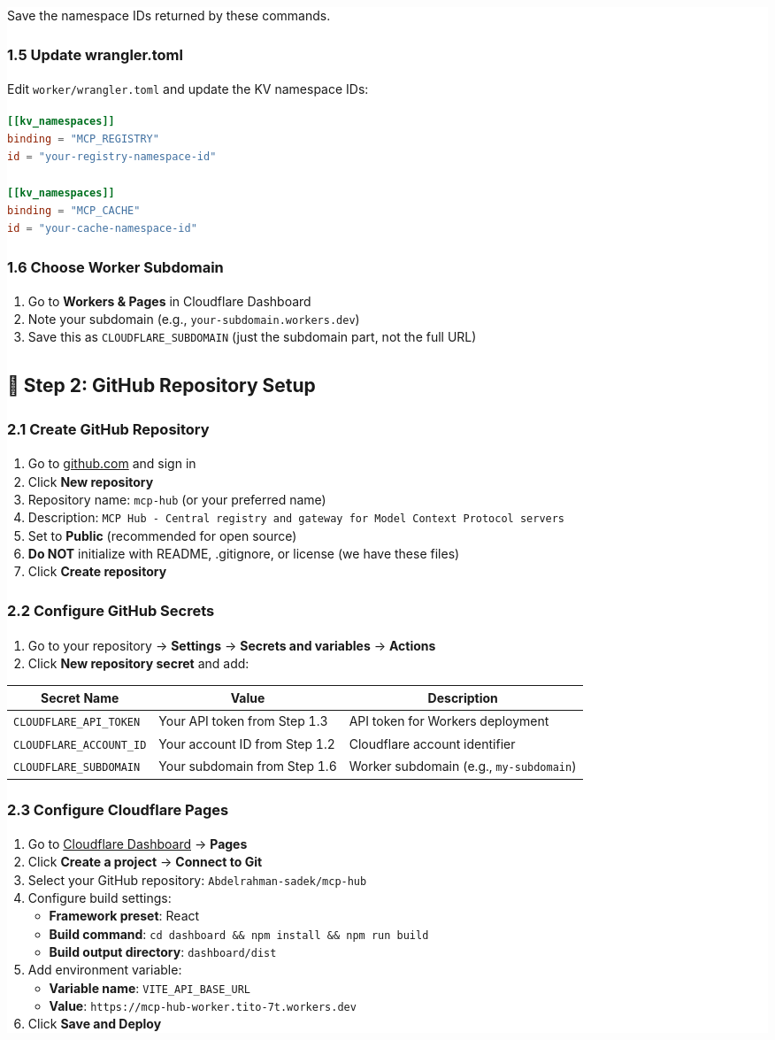 Save the namespace IDs returned by these commands.

### 1.5 Update wrangler.toml
Edit `worker/wrangler.toml` and update the KV namespace IDs:

```toml
[[kv_namespaces]]
binding = "MCP_REGISTRY"
id = "your-registry-namespace-id"

[[kv_namespaces]]
binding = "MCP_CACHE"
id = "your-cache-namespace-id"
```

### 1.6 Choose Worker Subdomain
1. Go to **Workers & Pages** in Cloudflare Dashboard
2. Note your subdomain (e.g., `your-subdomain.workers.dev`)
3. Save this as `CLOUDFLARE_SUBDOMAIN` (just the subdomain part, not the full URL)

## 🐙 Step 2: GitHub Repository Setup

### 2.1 Create GitHub Repository
1. Go to [github.com](https://github.com) and sign in
2. Click **New repository**
3. Repository name: `mcp-hub` (or your preferred name)
4. Description: `MCP Hub - Central registry and gateway for Model Context Protocol servers`
5. Set to **Public** (recommended for open source)
6. **Do NOT** initialize with README, .gitignore, or license (we have these files)
7. Click **Create repository**

### 2.2 Configure GitHub Secrets
1. Go to your repository → **Settings** → **Secrets and variables** → **Actions**
2. Click **New repository secret** and add:

| Secret Name | Value | Description |
|-------------|-------|-------------|
| `CLOUDFLARE_API_TOKEN` | Your API token from Step 1.3 | API token for Workers deployment |
| `CLOUDFLARE_ACCOUNT_ID` | Your account ID from Step 1.2 | Cloudflare account identifier |
| `CLOUDFLARE_SUBDOMAIN` | Your subdomain from Step 1.6 | Worker subdomain (e.g., `my-subdomain`) |

### 2.3 Configure Cloudflare Pages
1. Go to [Cloudflare Dashboard](https://dash.cloudflare.com) → **Pages**
2. Click **Create a project** → **Connect to Git**
3. Select your GitHub repository: `Abdelrahman-sadek/mcp-hub`
4. Configure build settings:
   - **Framework preset**: React
   - **Build command**: `cd dashboard && npm install && npm run build`
   - **Build output directory**: `dashboard/dist`
5. Add environment variable:
   - **Variable name**: `VITE_API_BASE_URL`
   - **Value**: `https://mcp-hub-worker.tito-7t.workers.dev`
6. Click **Save and Deploy**
